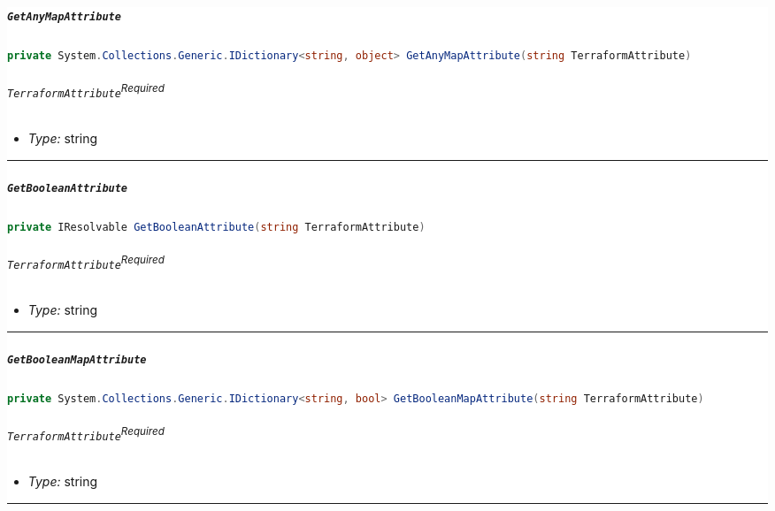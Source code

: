 ##### `GetAnyMapAttribute` <a name="GetAnyMapAttribute" id="@cdktf/provider-gitlab.dataGitlabInstanceVariables.DataGitlabInstanceVariablesVariablesOutputReference.getAnyMapAttribute"></a>

```csharp
private System.Collections.Generic.IDictionary<string, object> GetAnyMapAttribute(string TerraformAttribute)
```

###### `TerraformAttribute`<sup>Required</sup> <a name="TerraformAttribute" id="@cdktf/provider-gitlab.dataGitlabInstanceVariables.DataGitlabInstanceVariablesVariablesOutputReference.getAnyMapAttribute.parameter.terraformAttribute"></a>

- *Type:* string

---

##### `GetBooleanAttribute` <a name="GetBooleanAttribute" id="@cdktf/provider-gitlab.dataGitlabInstanceVariables.DataGitlabInstanceVariablesVariablesOutputReference.getBooleanAttribute"></a>

```csharp
private IResolvable GetBooleanAttribute(string TerraformAttribute)
```

###### `TerraformAttribute`<sup>Required</sup> <a name="TerraformAttribute" id="@cdktf/provider-gitlab.dataGitlabInstanceVariables.DataGitlabInstanceVariablesVariablesOutputReference.getBooleanAttribute.parameter.terraformAttribute"></a>

- *Type:* string

---

##### `GetBooleanMapAttribute` <a name="GetBooleanMapAttribute" id="@cdktf/provider-gitlab.dataGitlabInstanceVariables.DataGitlabInstanceVariablesVariablesOutputReference.getBooleanMapAttribute"></a>

```csharp
private System.Collections.Generic.IDictionary<string, bool> GetBooleanMapAttribute(string TerraformAttribute)
```

###### `TerraformAttribute`<sup>Required</sup> <a name="TerraformAttribute" id="@cdktf/provider-gitlab.dataGitlabInstanceVariables.DataGitlabInstanceVariablesVariablesOutputReference.getBooleanMapAttribute.parameter.terraformAttribute"></a>

- *Type:* string

---
